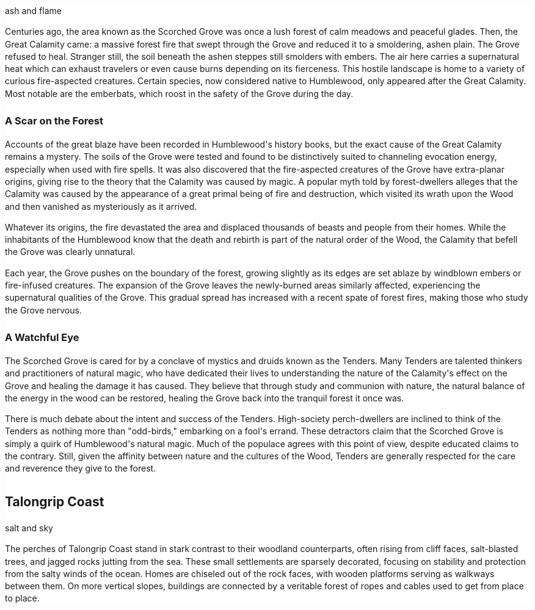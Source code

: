 ash and flame

Centuries ago, the area known as the Scorched Grove was once a lush forest of calm meadows and peaceful glades. Then, the Great Calamity came: a massive forest fire that swept through the Grove and reduced it to a smoldering, ashen plain. The Grove refused to heal. Stranger still, the soil beneath the ashen steppes still smolders with embers. The air here carries a supernatural heat which can exhaust travelers or even cause burns depending on its fierceness. This hostile landscape is home to a variety of curious fire-aspected creatures. Certain species, now considered native to Humblewood, only appeared after the Great Calamity. Most notable are the emberbats, which roost in the safety of the Grove during the day.

### A Scar on the Forest

Accounts of the great blaze have been recorded in Humblewood's history books, but the exact cause of the Great Calamity remains a mystery. The soils of the Grove were tested and found to be distinctively suited to channeling evocation energy, especially when used with fire spells. It was also discovered that the fire-aspected creatures of the Grove have extra-planar origins, giving rise to the theory that the Calamity was caused by magic. A popular myth told by forest-dwellers alleges that the Calamity was caused by the appearance of a great primal being of fire and destruction, which visited its wrath upon the Wood and then vanished as mysteriously as it arrived.

Whatever its origins, the fire devastated the area and displaced thousands of beasts and people from their homes. While the inhabitants of the Humblewood know that the death and rebirth is part of the natural order of the Wood, the Calamity that befell the Grove was clearly unnatural.

Each year, the Grove pushes on the boundary of the forest, growing slightly as its edges are set ablaze by windblown embers or fire-infused creatures. The expansion of the Grove leaves the newly-burned areas similarly affected, experiencing the supernatural qualities of the Grove. This gradual spread has increased with a recent spate of forest fires, making those who study the Grove nervous.

### A Watchful Eye

The Scorched Grove is cared for by a conclave of mystics and druids known as the Tenders. Many Tenders are talented thinkers and practitioners of natural magic, who have dedicated their lives to understanding the nature of the Calamity's effect on the Grove and healing the damage it has caused. They believe that through study and communion with nature, the natural balance of the energy in the wood can be restored, healing the Grove back into the tranquil forest it once was.

There is much debate about the intent and success of the Tenders. High-society perch-dwellers are inclined to think of the Tenders as nothing more than "odd-birds," embarking on a fool's errand. These detractors claim that the Scorched Grove is simply a quirk of Humblewood's natural magic. Much of the populace agrees with this point of view, despite educated claims to the contrary. Still, given the affinity between nature and the cultures of the Wood, Tenders are generally respected for the care and reverence they give to the forest.

## Talongrip Coast

salt and sky

The perches of Talongrip Coast stand in stark contrast to their woodland counterparts, often rising from cliff faces, salt-blasted trees, and jagged rocks jutting from the sea. These small settlements are sparsely decorated, focusing on stability and protection from the salty winds of the ocean. Homes are chiseled out of the rock faces, with wooden platforms serving as walkways between them. On more vertical slopes, buildings are connected by a veritable forest of ropes and cables used to get from place to place.
